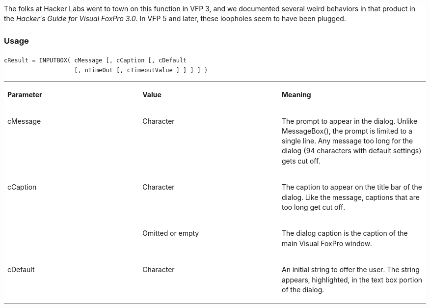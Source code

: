 The folks at Hacker Labs went to town on this function in VFP 3, and we documented several weird behaviors in that product in the *Hacker's Guide for Visual FoxPro 3.0*. In VFP 5 and later, these loopholes seem to have been plugged.

### Usage

```foxpro
cResult = INPUTBOX( cMessage [, cCaption [, cDefault
                    [, nTimeOut [, cTimeoutValue ] ] ] ] )
```
<table>
<tr>
  <td width="32%" valign="top">
  <p><b>Parameter</b></p>
  </td>
  <td width=23% valign=top>
  <p><b>Value</b></p>
  </td>
  <td width=45% valign=top>
  <p><b>Meaning</b></p>
  </td>
 </tr>
<tr>
  <td width="32%" valign="top">
  <p>cMessage</p>
  </td>
  <td width=23% valign=top>
  <p>Character</p>
  </td>
  <td width=45% valign=top>
  <p>The prompt to appear in the dialog. Unlike MessageBox(), the prompt is limited to a single line. Any message too long for the dialog (94 characters with default settings) gets cut off.</p>
  </td>
 </tr>
<tr>
  <td width=32% rowspan=2 valign=top>
  <p>cCaption</p>
  </td>
  <td width=23% valign=top>
  <p>Character</p>
  </td>
  <td width=45% valign=top>
  <p>The caption to appear on the title bar of the dialog. Like the message, captions that are too long get cut off.</p>
  </td>
 </tr>
<tr>
  <td width=33% valign=top>
  <p>Omitted or empty</p>
  </td>
  <td width=67% valign=top>
  <p>The dialog caption is the caption of the main Visual FoxPro window.</p>
  </td>
 </tr>
<tr>
  <td width=32% rowspan=2 valign=top>
  <p>cDefault</p>
  </td>
  <td width=23% valign=top>
  <p>Character</p>
  </td>
  <td width=45% valign=top>
  <p>An initial string to offer the user. The string appears, highlighted, in the text box portion of the dialog.</p>